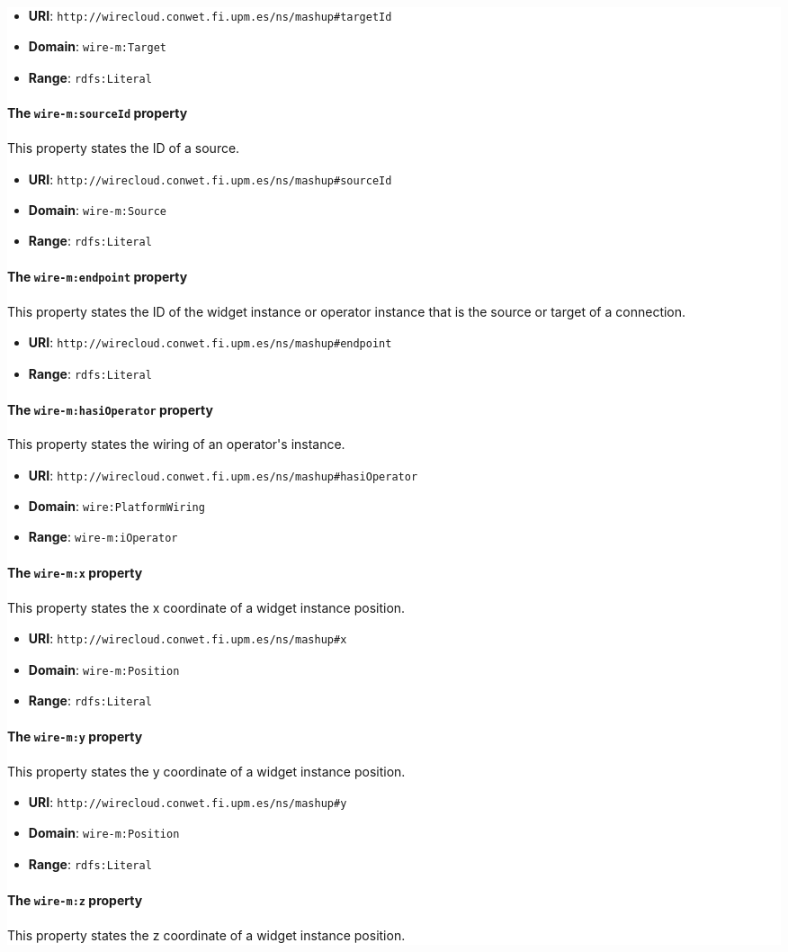- **URI**: `http://wirecloud.conwet.fi.upm.es/ns/mashup#targetId`

- **Domain**: `wire-m:Target`

- **Range**: `rdfs:Literal`


#### The `wire-m:sourceId` property

This property states the ID of a source.

- **URI**: `http://wirecloud.conwet.fi.upm.es/ns/mashup#sourceId`

- **Domain**: `wire-m:Source`

- **Range**: `rdfs:Literal`


#### The `wire-m:endpoint` property

This property states the ID of the widget instance or operator instance
that is the source or target of a connection.

- **URI**: `http://wirecloud.conwet.fi.upm.es/ns/mashup#endpoint`

- **Range**: `rdfs:Literal`


#### The `wire-m:hasiOperator` property

This property states the wiring of an operator's instance.

- **URI**: `http://wirecloud.conwet.fi.upm.es/ns/mashup#hasiOperator`

- **Domain**: `wire:PlatformWiring`

- **Range**: `wire-m:iOperator`


#### The `wire-m:x` property

This property states the x coordinate of a widget instance position.

- **URI**: `http://wirecloud.conwet.fi.upm.es/ns/mashup#x`

- **Domain**: `wire-m:Position`

- **Range**: `rdfs:Literal`


#### The `wire-m:y` property

This property states the y coordinate of a widget instance position.

- **URI**: `http://wirecloud.conwet.fi.upm.es/ns/mashup#y`

- **Domain**: `wire-m:Position`

- **Range**: `rdfs:Literal`


#### The `wire-m:z` property

This property states the z coordinate of a widget instance position.
